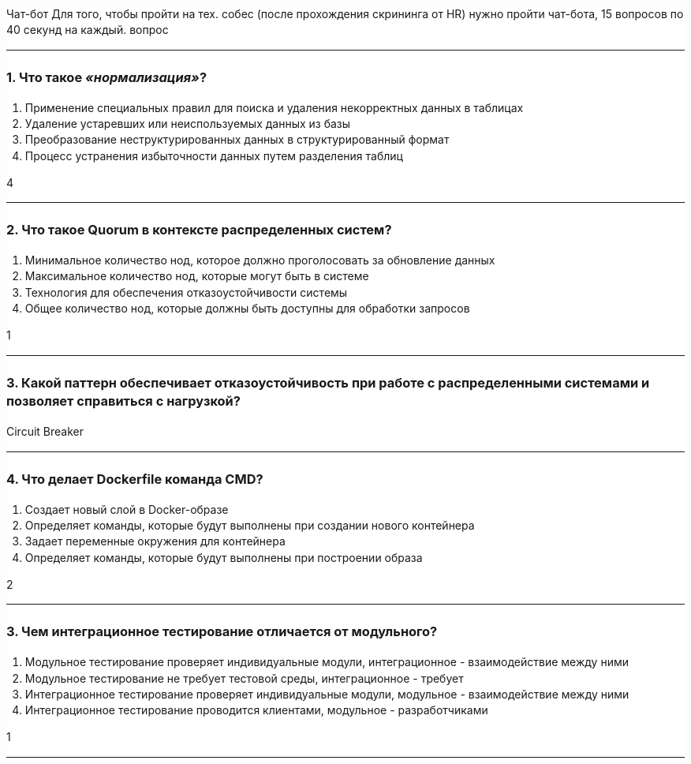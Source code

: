 Чат-бот
Для того, чтобы пройти на тех. собес (после прохождения скрининга от HR) нужно пройти чат-бота, 15 вопросов по 40 секунд на каждый. вопрос

---
### 1. Что такое _«нормализация»_?
1) Применение специальных правил для поиска и удаления некорректных данных в таблицах 
2) Удаление устаревших или неиспользуемых данных из базы 
3) Преобразование неструктурированных данных в структурированный формат 
4) Процесс устранения избыточности данных путем разделения таблиц

4

---
### 2. Что такое Quorum в контексте распределенных систем?
1) Минимальное количество нод, которое должно проголосовать за обновление данных 
2) Максимальное количество нод, которые могут быть в системе 
3) Технология для обеспечения отказоустойчивости системы 
4) Общее количество нод, которые должны быть доступны для обработки запросов

1

---
### 3. Какой паттерн обеспечивает отказоустойчивость при работе с распределенными системами и позволяет справиться с нагрузкой?

Circuit Breaker

---
### 4. Что делает Dockerfile команда CMD?

1) Создает новый слой в Docker-образе 
2) Определяет команды, которые будут выполнены при создании нового контейнера 
3) Задает переменные окружения для контейнера 
4) Определяет команды, которые будут выполнены при построении образа

2

---
### 3. Чем интеграционное тестирование отличается от модульного?

1) Модульное тестирование проверяет индивидуальные модули, интеграционное - взаимодействие между ними 
2) Модульное тестирование не требует тестовой среды, интеграционное - требует 
3) Интеграционное тестирование проверяет индивидуальные модули, модульное - взаимодействие между ними 
4) Интеграционное тестирование проводится клиентами, модульное - разработчиками

1

---
